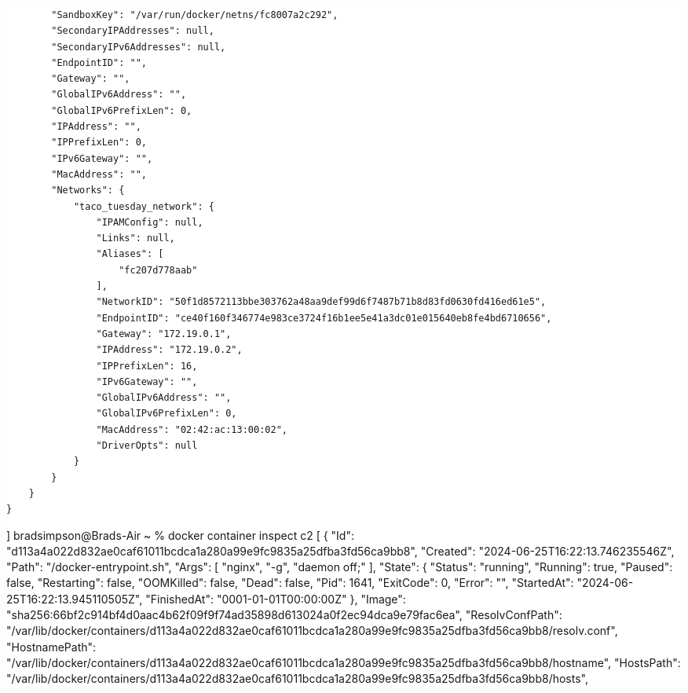             "SandboxKey": "/var/run/docker/netns/fc8007a2c292",
            "SecondaryIPAddresses": null,
            "SecondaryIPv6Addresses": null,
            "EndpointID": "",
            "Gateway": "",
            "GlobalIPv6Address": "",
            "GlobalIPv6PrefixLen": 0,
            "IPAddress": "",
            "IPPrefixLen": 0,
            "IPv6Gateway": "",
            "MacAddress": "",
            "Networks": {
                "taco_tuesday_network": {
                    "IPAMConfig": null,
                    "Links": null,
                    "Aliases": [
                        "fc207d778aab"
                    ],
                    "NetworkID": "50f1d8572113bbe303762a48aa9def99d6f7487b71b8d83fd0630fd416ed61e5",
                    "EndpointID": "ce40f160f346774e983ce3724f16b1ee5e41a3dc01e015640eb8fe4bd6710656",
                    "Gateway": "172.19.0.1",
                    "IPAddress": "172.19.0.2",
                    "IPPrefixLen": 16,
                    "IPv6Gateway": "",
                    "GlobalIPv6Address": "",
                    "GlobalIPv6PrefixLen": 0,
                    "MacAddress": "02:42:ac:13:00:02",
                    "DriverOpts": null
                }
            }
        }
    }
]
bradsimpson@Brads-Air ~ % docker container inspect c2 
[
    {
        "Id": "d113a4a022d832ae0caf61011bcdca1a280a99e9fc9835a25dfba3fd56ca9bb8",
        "Created": "2024-06-25T16:22:13.746235546Z",
        "Path": "/docker-entrypoint.sh",
        "Args": [
            "nginx",
            "-g",
            "daemon off;"
        ],
        "State": {
            "Status": "running",
            "Running": true,
            "Paused": false,
            "Restarting": false,
            "OOMKilled": false,
            "Dead": false,
            "Pid": 1641,
            "ExitCode": 0,
            "Error": "",
            "StartedAt": "2024-06-25T16:22:13.945110505Z",
            "FinishedAt": "0001-01-01T00:00:00Z"
        },
        "Image": "sha256:66bf2c914bf4d0aac4b62f09f9f74ad35898d613024a0f2ec94dca9e79fac6ea",
        "ResolvConfPath": "/var/lib/docker/containers/d113a4a022d832ae0caf61011bcdca1a280a99e9fc9835a25dfba3fd56ca9bb8/resolv.conf",
        "HostnamePath": "/var/lib/docker/containers/d113a4a022d832ae0caf61011bcdca1a280a99e9fc9835a25dfba3fd56ca9bb8/hostname",
        "HostsPath": "/var/lib/docker/containers/d113a4a022d832ae0caf61011bcdca1a280a99e9fc9835a25dfba3fd56ca9bb8/hosts",